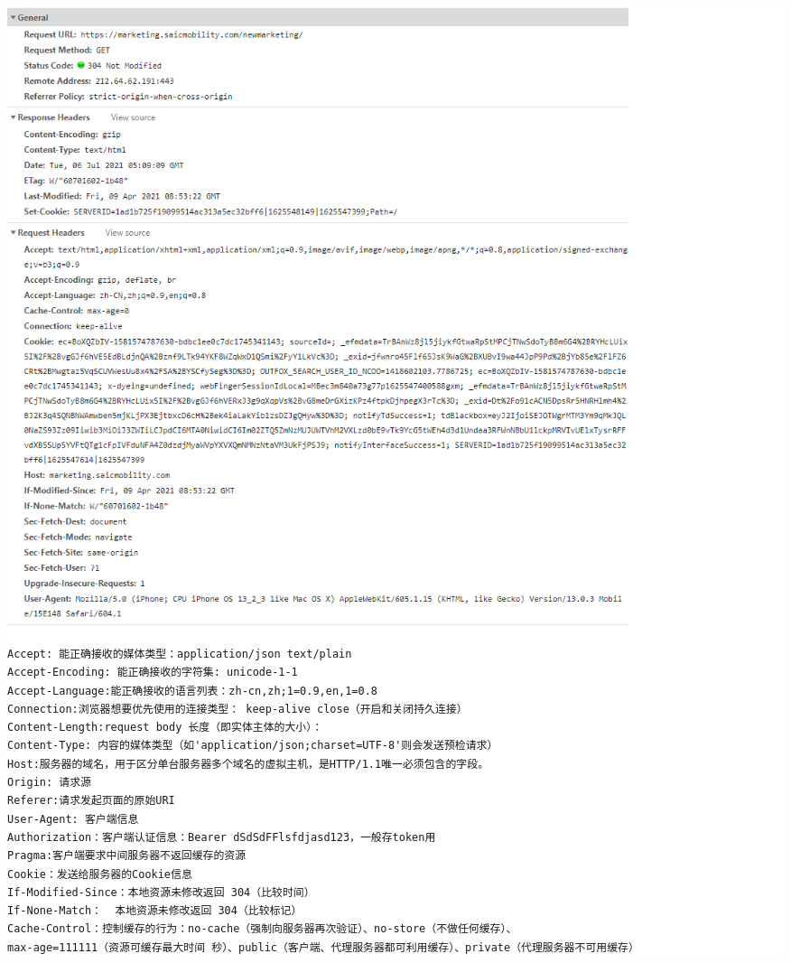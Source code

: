 <img src="./request_header1.png" width="80%">

```text
Accept: 能正确接收的媒体类型：application/json text/plain
Accept-Encoding: 能正确接收的字符集: unicode-1-1
Accept-Language:能正确接收的语言列表：zh-cn,zh;1=0.9,en,1=0.8
Connection:浏览器想要优先使用的连接类型： keep-alive close（开启和关闭持久连接）
Content-Length:request body 长度（即实体主体的大小）：
Content-Type: 内容的媒体类型（如'application/json;charset=UTF-8'则会发送预检请求）
Host:服务器的域名，用于区分单台服务器多个域名的虚拟主机，是HTTP/1.1唯一必须包含的字段。
Origin: 请求源
Referer:请求发起页面的原始URI
User-Agent: 客户端信息
Authorization：客户端认证信息：Bearer dSdSdFFlsfdjasd123，一般存token用
Pragma:客户端要求中间服务器不返回缓存的资源
Cookie：发送给服务器的Cookie信息
If-Modified-Since：本地资源未修改返回 304（比较时间）
If-None-Match：	本地资源未修改返回 304（比较标记）
Cache-Control：控制缓存的行为：no-cache（强制向服务器再次验证）、no-store（不做任何缓存）、
max-age=111111（资源可缓存最大时间 秒）、public（客户端、代理服务器都可利用缓存）、private（代理服务器不可用缓存）
```
